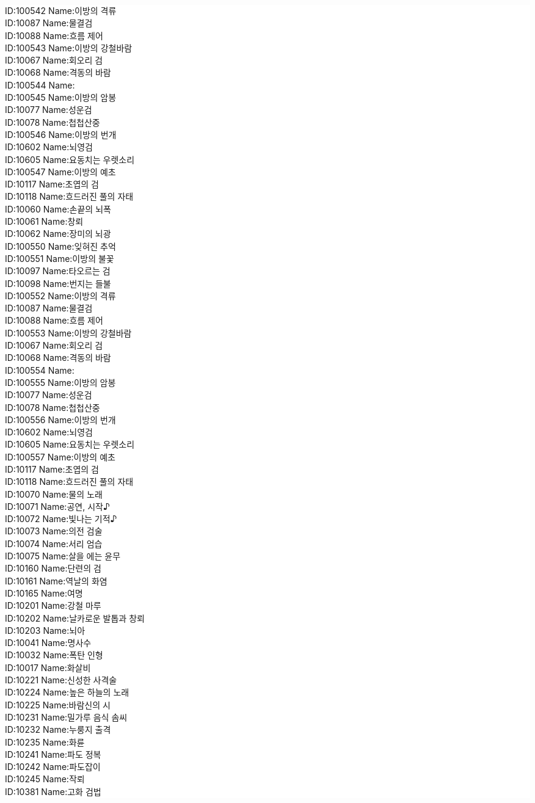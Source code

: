 ID:100542 Name:이방의 격류<br>
ID:10087 Name:물결검<br>
ID:10088 Name:흐름 제어<br>
ID:100543 Name:이방의 강철바람<br>
ID:10067 Name:회오리 검<br>
ID:10068 Name:격동의 바람<br>
ID:100544 Name:<br>
ID:100545 Name:이방의 암봉<br>
ID:10077 Name:성운검<br>
ID:10078 Name:첩첩산중<br>
ID:100546 Name:이방의 번개<br>
ID:10602 Name:뇌영검<br>
ID:10605 Name:요동치는 우렛소리<br>
ID:100547 Name:이방의 예초<br>
ID:10117 Name:초엽의 검<br>
ID:10118 Name:흐드러진 풀의 자태<br>
ID:10060 Name:손끝의 뇌폭<br>
ID:10061 Name:창뢰<br>
ID:10062 Name:장미의 뇌광<br>
ID:100550 Name:잊혀진 추억<br>
ID:100551 Name:이방의 불꽃<br>
ID:10097 Name:타오르는 검<br>
ID:10098 Name:번지는 들불<br>
ID:100552 Name:이방의 격류<br>
ID:10087 Name:물결검<br>
ID:10088 Name:흐름 제어<br>
ID:100553 Name:이방의 강철바람<br>
ID:10067 Name:회오리 검<br>
ID:10068 Name:격동의 바람<br>
ID:100554 Name:<br>
ID:100555 Name:이방의 암봉<br>
ID:10077 Name:성운검<br>
ID:10078 Name:첩첩산중<br>
ID:100556 Name:이방의 번개<br>
ID:10602 Name:뇌영검<br>
ID:10605 Name:요동치는 우렛소리<br>
ID:100557 Name:이방의 예초<br>
ID:10117 Name:초엽의 검<br>
ID:10118 Name:흐드러진 풀의 자태<br>
ID:10070 Name:물의 노래<br>
ID:10071 Name:공연, 시작♪<br>
ID:10072 Name:빛나는 기적♪<br>
ID:10073 Name:의전 검술<br>
ID:10074 Name:서리 엄습<br>
ID:10075 Name:살을 에는 윤무<br>
ID:10160 Name:단련의 검<br>
ID:10161 Name:역날의 화염<br>
ID:10165 Name:여명<br>
ID:10201 Name:강철 마루<br>
ID:10202 Name:날카로운 발톱과 창뢰<br>
ID:10203 Name:뇌아<br>
ID:10041 Name:명사수<br>
ID:10032 Name:폭탄 인형<br>
ID:10017 Name:화살비<br>
ID:10221 Name:신성한 사격술<br>
ID:10224 Name:높은 하늘의 노래<br>
ID:10225 Name:바람신의 시<br>
ID:10231 Name:밀가루 음식 솜씨<br>
ID:10232 Name:누룽지 출격<br>
ID:10235 Name:화륜<br>
ID:10241 Name:파도 정복<br>
ID:10242 Name:파도잡이<br>
ID:10245 Name:작뢰<br>
ID:10381 Name:고화 검법<br>